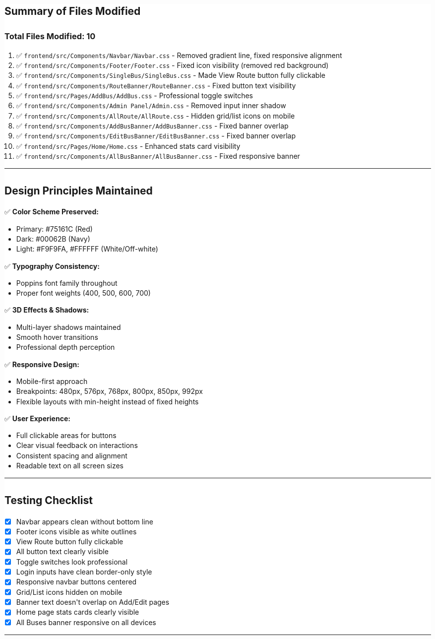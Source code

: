 
## Summary of Files Modified

### Total Files Modified: 10

1. ✅ `frontend/src/Components/Navbar/Navbar.css` - Removed gradient line, fixed responsive alignment
2. ✅ `frontend/src/Components/Footer/Footer.css` - Fixed icon visibility (removed red background)
3. ✅ `frontend/src/Components/SingleBus/SingleBus.css` - Made View Route button fully clickable
4. ✅ `frontend/src/Components/RouteBanner/RouteBanner.css` - Fixed button text visibility
5. ✅ `frontend/src/Pages/AddBus/AddBus.css` - Professional toggle switches
6. ✅ `frontend/src/Components/Admin Panel/Admin.css` - Removed input inner shadow
7. ✅ `frontend/src/Components/AllRoute/AllRoute.css` - Hidden grid/list icons on mobile
8. ✅ `frontend/src/Components/AddBusBanner/AddBusBanner.css` - Fixed banner overlap
9. ✅ `frontend/src/Components/EditBusBanner/EditBusBanner.css` - Fixed banner overlap
10. ✅ `frontend/src/Pages/Home/Home.css` - Enhanced stats card visibility
11. ✅ `frontend/src/Components/AllBusBanner/AllBusBanner.css` - Fixed responsive banner

---

## Design Principles Maintained

✅ **Color Scheme Preserved:**
- Primary: #75161C (Red)
- Dark: #00062B (Navy)
- Light: #F9F9FA, #FFFFFF (White/Off-white)

✅ **Typography Consistency:**
- Poppins font family throughout
- Proper font weights (400, 500, 600, 700)

✅ **3D Effects & Shadows:**
- Multi-layer shadows maintained
- Smooth hover transitions
- Professional depth perception

✅ **Responsive Design:**
- Mobile-first approach
- Breakpoints: 480px, 576px, 768px, 800px, 850px, 992px
- Flexible layouts with min-height instead of fixed heights

✅ **User Experience:**
- Full clickable areas for buttons
- Clear visual feedback on interactions
- Consistent spacing and alignment
- Readable text on all screen sizes

---

## Testing Checklist

- [x] Navbar appears clean without bottom line
- [x] Footer icons visible as white outlines
- [x] View Route button fully clickable
- [x] All button text clearly visible
- [x] Toggle switches look professional
- [x] Login inputs have clean border-only style
- [x] Responsive navbar buttons centered
- [x] Grid/List icons hidden on mobile
- [x] Banner text doesn't overlap on Add/Edit pages
- [x] Home page stats cards clearly visible
- [x] All Buses banner responsive on all devices

---